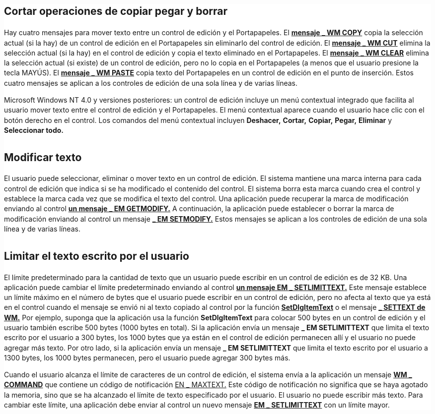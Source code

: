 ## <a name="cut-copy-paste-and-clear-operations"></a>Cortar operaciones de copiar pegar y borrar

Hay cuatro mensajes para mover texto entre un control de edición y el Portapapeles. El [**mensaje \_ WM COPY**](/windows/desktop/dataxchg/wm-copy) copia la selección actual (si la hay) de un control de edición en el Portapapeles sin eliminarlo del control de edición. El [**mensaje \_ WM CUT**](/windows/desktop/dataxchg/wm-cut) elimina la selección actual (si la hay) en el control de edición y copia el texto eliminado en el Portapapeles. El [**mensaje \_ WM CLEAR**](/windows/desktop/dataxchg/wm-clear) elimina la selección actual (si existe) de un control de edición, pero no lo copia en el Portapapeles (a menos que el usuario presione la tecla MAYÚS). El [**mensaje \_ WM PASTE**](/windows/desktop/dataxchg/wm-paste) copia texto del Portapapeles en un control de edición en el punto de inserción. Estos cuatro mensajes se aplican a los controles de edición de una sola línea y de varias líneas.

Microsoft Windows NT 4.0 y versiones posteriores: un control de edición incluye un menú contextual integrado que facilita al usuario mover texto entre el control de edición y el Portapapeles. El menú contextual aparece cuando el usuario hace clic con el botón derecho en el control. Los comandos del menú contextual incluyen **Deshacer,** **Cortar,** **Copiar,** **Pegar,** **Eliminar** y **Seleccionar todo.**

## <a name="modifying-text"></a>Modificar texto

El usuario puede seleccionar, eliminar o mover texto en un control de edición. El sistema mantiene una marca interna para cada control de edición que indica si se ha modificado el contenido del control. El sistema borra esta marca cuando crea el control y establece la marca cada vez que se modifica el texto del control. Una aplicación puede recuperar la marca de modificación enviando al control [**un mensaje \_ EM GETMODIFY.**](em-getmodify.md) A continuación, la aplicación puede establecer o borrar la marca de modificación enviando al control un mensaje [**\_ EM SETMODIFY.**](em-setmodify.md) Estos mensajes se aplican a los controles de edición de una sola línea y de varias líneas.

## <a name="limiting-user-entered-text"></a>Limitar el texto escrito por el usuario

El límite predeterminado para la cantidad de texto que un usuario puede escribir en un control de edición es de 32 KB. Una aplicación puede cambiar el límite predeterminado enviando al control [**un mensaje EM \_ SETLIMITTEXT.**](em-setlimittext.md) Este mensaje establece un límite máximo en el número de bytes que el usuario puede escribir en un control de edición, pero no afecta al texto que ya está en el control cuando el mensaje se envió ni al texto copiado al control por la función [**SetDlgItemText**](/windows/desktop/api/winuser/nf-winuser-setdlgitemtexta) o el mensaje [**\_ SETTEXT de WM.**](/windows/desktop/winmsg/wm-settext) Por ejemplo, suponga que la aplicación usa la función **SetDlgItemText** para colocar 500 bytes en un control de edición y el usuario también escribe 500 bytes (1000 bytes en total). Si la aplicación envía un mensaje **\_ EM SETLIMITTEXT** que limita el texto escrito por el usuario a 300 bytes, los 1000 bytes que ya están en el control de edición permanecen allí y el usuario no puede agregar más texto. Por otro lado, si la aplicación envía un mensaje **\_ EM SETLIMITTEXT** que limita el texto escrito por el usuario a 1300 bytes, los 1000 bytes permanecen, pero el usuario puede agregar 300 bytes más.

Cuando el usuario alcanza el límite de caracteres de un control de edición, el sistema envía a la aplicación un mensaje [**WM \_ COMMAND**](/windows/desktop/menurc/wm-command) que contiene un código de notificación [EN \_ MAXTEXT.](en-maxtext.md) Este código de notificación no significa que se haya agotado la memoria, sino que se ha alcanzado el límite de texto especificado por el usuario. El usuario no puede escribir más texto. Para cambiar este límite, una aplicación debe enviar al control un nuevo mensaje [**EM \_ SETLIMITTEXT**](em-setlimittext.md) con un límite mayor.
